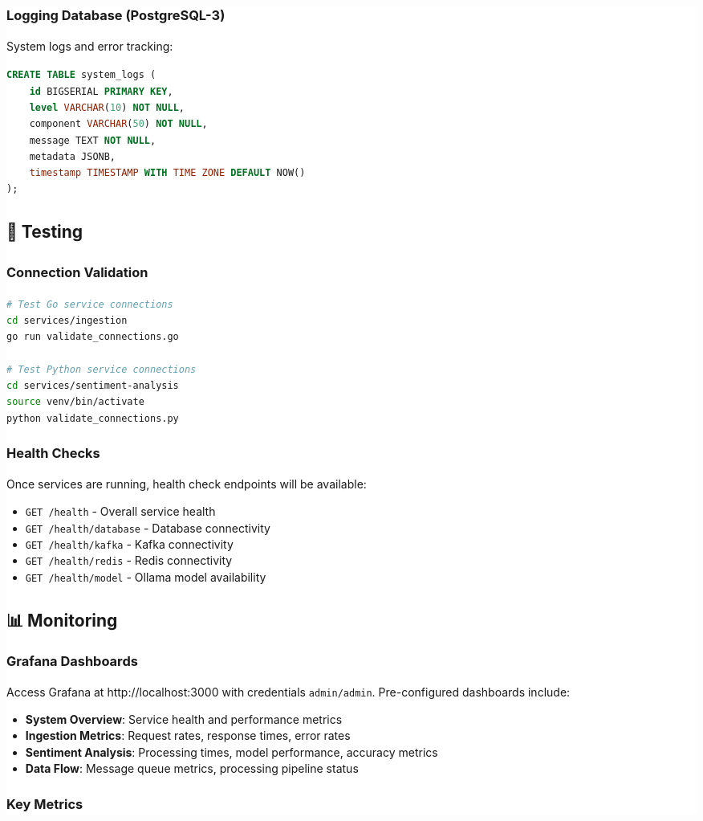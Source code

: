 ### Logging Database (PostgreSQL-3)
System logs and error tracking:

```sql
CREATE TABLE system_logs (
    id BIGSERIAL PRIMARY KEY,
    level VARCHAR(10) NOT NULL,
    component VARCHAR(50) NOT NULL,
    message TEXT NOT NULL,
    metadata JSONB,
    timestamp TIMESTAMP WITH TIME ZONE DEFAULT NOW()
);
```

## 🧪 Testing

### Connection Validation

```bash
# Test Go service connections
cd services/ingestion
go run validate_connections.go

# Test Python service connections
cd services/sentiment-analysis
source venv/bin/activate
python validate_connections.py
```

### Health Checks

Once services are running, health check endpoints will be available:

- `GET /health` - Overall service health
- `GET /health/database` - Database connectivity
- `GET /health/kafka` - Kafka connectivity
- `GET /health/redis` - Redis connectivity
- `GET /health/model` - Ollama model availability

## 📊 Monitoring

### Grafana Dashboards

Access Grafana at http://localhost:3000 with credentials `admin/admin`. Pre-configured dashboards include:

- **System Overview**: Service health and performance metrics
- **Ingestion Metrics**: Request rates, response times, error rates
- **Sentiment Analysis**: Processing times, model performance, accuracy metrics
- **Data Flow**: Message queue metrics, processing pipeline status

### Key Metrics
